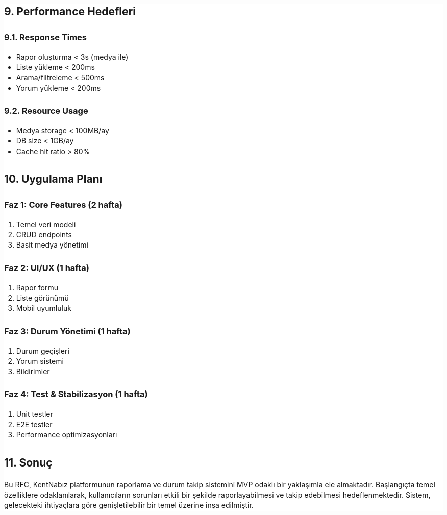 
## 9. Performance Hedefleri

### 9.1. Response Times
- Rapor oluşturma < 3s (medya ile)
- Liste yükleme < 200ms
- Arama/filtreleme < 500ms
- Yorum yükleme < 200ms

### 9.2. Resource Usage
- Medya storage < 100MB/ay
- DB size < 1GB/ay
- Cache hit ratio > 80%

## 10. Uygulama Planı

### Faz 1: Core Features (2 hafta)
1. Temel veri modeli
2. CRUD endpoints
3. Basit medya yönetimi

### Faz 2: UI/UX (1 hafta)
1. Rapor formu
2. Liste görünümü
3. Mobil uyumluluk

### Faz 3: Durum Yönetimi (1 hafta)
1. Durum geçişleri
2. Yorum sistemi
3. Bildirimler

### Faz 4: Test & Stabilizasyon (1 hafta)
1. Unit testler
2. E2E testler
3. Performance optimizasyonları

## 11. Sonuç

Bu RFC, KentNabız platformunun raporlama ve durum takip sistemini MVP odaklı bir yaklaşımla ele almaktadır. Başlangıçta temel özelliklere odaklanılarak, kullanıcıların sorunları etkili bir şekilde raporlayabilmesi ve takip edebilmesi hedeflenmektedir. Sistem, gelecekteki ihtiyaçlara göre genişletilebilir bir temel üzerine inşa edilmiştir.